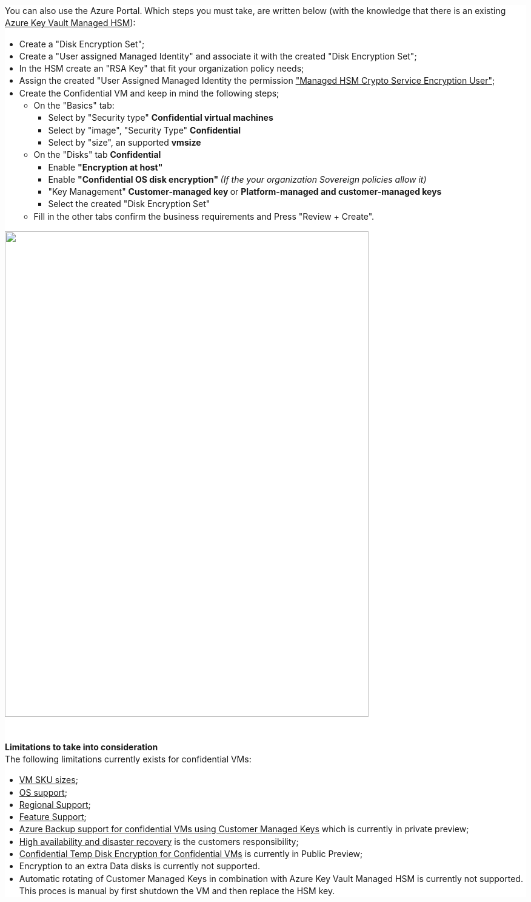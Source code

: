 You can also use the Azure Portal. Which steps you must take, are written below (with the knowledge that there is an existing <a href="https://sovereign-cloud.nl/posts/mcfs-hsm-2024-06-15/">Azure Key Vault Managed HSM</a>): <br>
- Create a "Disk Encryption Set";<br>
- Create a "User assigned Managed Identity" and associate it with the created "Disk Encryption Set";<br>
- In the HSM create an "RSA Key" that fit your organization policy needs;<br>
- Assign the created "User Assigned Managed Identity the permission <a href="https://learn.microsoft.com/en-us/azure/key-vault/managed-hsm/built-in-roles#built-in-roles">"Managed HSM Crypto Service Encryption User"</a>; <br>
- Create the Confidential VM and keep in mind the following steps; <br>
  - On the "Basics" tab: <br>
    - Select by "Security type" <B>Confidential virtual machines</b> <br>
    - Select by "image", "Security Type" <B>Confidential</b> <br>
    - Select by "size", an supported <B>vmsize</b> <br>
  - On the "Disks" tab <B>Confidential</b> <br>
    - Enable <b>"Encryption at host" </b> <br>
    - Enable <b>"Confidential OS disk encryption" </b> <I>(If the your organization Sovereign policies allow it)</I> <br>
    - "Key Management" <b>Customer-managed key </b>or <b>Platform-managed and customer-managed keys</b> <br>
    - Select the created "Disk Encryption Set" <br>
  - Fill in the other tabs confirm the business requirements and Press "Review + Create". <br>

<img src="/images/mcfs16.png" width="600" height="800">

<br>
<br>

<B>Limitations to take into consideration</B> <br>
The following limitations currently exists for confidential VMs: <br>
  - <a href="https://learn.microsoft.com/en-us/azure/confidential-computing/virtual-machine-options#sizes">VM SKU sizes</a>; <br>
  - <a href="https://learn.microsoft.com/en-us/azure/confidential-computing/confidential-vm-overview#os-support">OS support</a>; <br>
  - <a href="https://learn.microsoft.com/en-us/azure/confidential-computing/virtual-machine-options#regional-availability">Regional Support</a>; <br>
  - <a href="https://learn.microsoft.com/en-us/azure/confidential-computing/confidential-vm-overview#feature-support">Feature Support</a>; <br>
  - <a href="https://azure.microsoft.com/nl-nl/updates/private-preview-azure-backup-support-for-confidential-vms-using-customer-managed-keys/">Azure Backup support for confidential VMs using Customer Managed Keys</a> which is currently in private preview; <br> 
  - <a href="https://learn.microsoft.com/en-us/azure/confidential-computing/virtual-machine-options#high-availability-and-disaster-recovery">High availability and disaster recovery</a> is the customers responsibility; <br> 
  - <a href="https://techcommunity.microsoft.com/t5/azure-confidential-computing/confidential-temp-disk-encryption-for-confidential-vms-in-public/ba-p/3971393">Confidential Temp Disk Encryption for Confidential VMs</a> is currently in Public Preview; <br>  
  - Encryption to an extra Data disks is currently not supported.
  - Automatic rotating of Customer Managed Keys in combination with Azure Key Vault Managed HSM is currently not supported. This proces is manual by first shutdown the VM and then replace the HSM key. 

